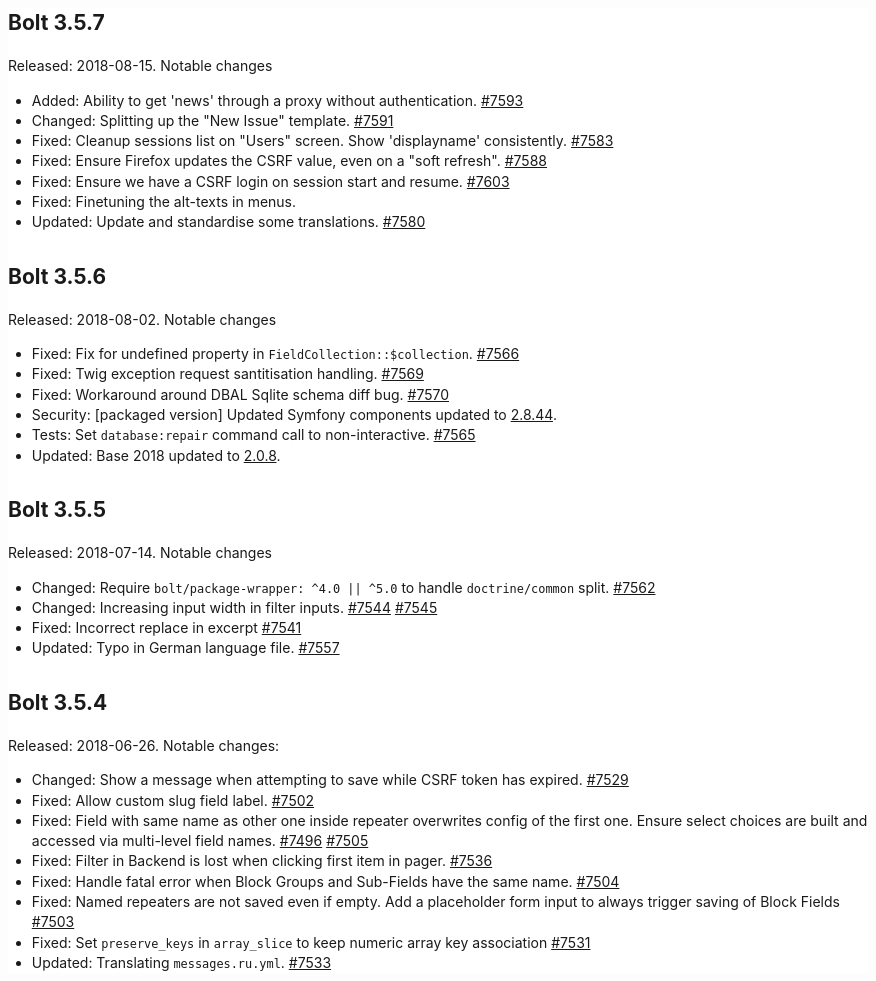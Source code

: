 
Bolt 3.5.7
----------

Released: 2018-08-15. Notable changes

 - Added: Ability to get 'news' through a proxy without authentication. [#7593](https://github.com/bolt/bolt/pull/7593)
 - Changed: Splitting up the "New Issue" template. [#7591](https://github.com/bolt/bolt/pull/7591)
 - Fixed: Cleanup sessions list on "Users" screen. Show 'displayname' consistently. [#7583](https://github.com/bolt/bolt/pull/7583)
 - Fixed: Ensure Firefox updates the CSRF value, even on a "soft refresh". [#7588](https://github.com/bolt/bolt/pull/7588)
 - Fixed: Ensure we have a CSRF login on session start and resume. [#7603](https://github.com/bolt/bolt/pull/7603)
 - Fixed: Finetuning the alt-texts in menus.
 - Updated: Update and standardise some translations. [#7580](https://github.com/bolt/bolt/pull/7580)

Bolt 3.5.6
----------

Released: 2018-08-02. Notable changes

 - Fixed: Fix for undefined property in `FieldCollection::$collection`. [#7566](https://github.com/bolt/bolt/pull/7566)
 - Fixed: Twig exception request santitisation handling. [#7569](https://github.com/bolt/bolt/pull/7569)
 - Fixed: Workaround around DBAL Sqlite schema diff bug. [#7570](https://github.com/bolt/bolt/pull/7570)
 - Security: [packaged version] Updated Symfony components updated to [2.8.44](http://symfony.com/blog/symfony-2-8-44-released).
 - Tests: Set `database:repair` command call to non-interactive. [#7565](https://github.com/bolt/bolt/pull/7565)
 - Updated: Base 2018 updated to [2.0.8](https://github.com/bolt/themes/releases/tag/v2.0.8).

Bolt 3.5.5
----------

Released: 2018-07-14. Notable changes

 - Changed: Require `bolt/package-wrapper: ^4.0 || ^5.0` to handle `doctrine/common` split. [#7562](https://github.com/bolt/bolt/pull/7562)
 - Changed: Increasing input width in filter inputs. [#7544](https://github.com/bolt/bolt/pull/7544)  [#7545](https://github.com/bolt/bolt/pull/7545)
 - Fixed: Incorrect replace in excerpt [#7541](https://github.com/bolt/bolt/pull/7541)
 - Updated: Typo in German language file. [#7557](https://github.com/bolt/bolt/pull/7557)

Bolt 3.5.4
----------

Released: 2018-06-26. Notable changes:

 - Changed: Show a message when attempting to save while CSRF token has expired. [#7529](https://github.com/bolt/bolt/pull/7529)
 - Fixed: Allow custom slug field label. [#7502](https://github.com/bolt/bolt/pull/7502)
 - Fixed: Field with same name as other one inside repeater overwrites config of the first one. Ensure select choices are built and accessed via multi-level field names. [#7496](https://github.com/bolt/bolt/pull/7496) [#7505](https://github.com/bolt/bolt/pull/7505)
 - Fixed: Filter in Backend is lost when clicking first item in pager. [#7536](https://github.com/bolt/bolt/pull/7536)
 - Fixed: Handle fatal error when Block Groups and Sub-Fields have the same name. [#7504](https://github.com/bolt/bolt/pull/7504)
 - Fixed: Named repeaters are not saved even if empty. Add a placeholder form input to always trigger saving of Block Fields [#7503](https://github.com/bolt/bolt/pull/7503)
 - Fixed: Set `preserve_keys` in `array_slice` to keep numeric array key association [#7531](https://github.com/bolt/bolt/pull/7531)
 - Updated: Translating `messages.ru.yml`. [#7533](https://github.com/bolt/bolt/pull/7533)
